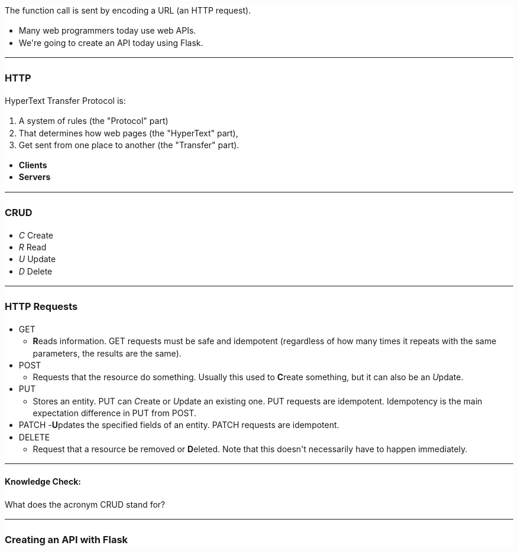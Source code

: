 The function call is sent by encoding a URL (an HTTP request). 

- Many web programmers today use web APIs. 
- We're going to create an API today using Flask.

---
### HTTP

HyperText Transfer Protocol is:
1. A system of rules (the "Protocol" part) 
2. That determines how web pages (the "HyperText" part),
3. Get sent from one place to another (the "Transfer" part). 

- **Clients** 
- **Servers** 

---

### CRUD
 
- *C* Create
- *R* Read
- *U* Update
- *D* Delete

---

### HTTP Requests


- GET
	- **R**eads information. GET requests must be safe and idempotent (regardless of how many times it repeats with the same parameters, the results are the same).
- POST
	- Requests that the resource do something. Usually this used to **C**reate something, but it can also be an *U*pdate.
- PUT
	- Stores an entity. PUT can *C*reate or *U*pdate an existing one. PUT requests are idempotent. Idempotency is the main expectation difference in PUT from POST. 
- PATCH
	-**U**pdates the specified fields of an entity. PATCH requests are idempotent. 
- DELETE
	- Request that a resource be removed or **D**eleted. Note that this doesn't necessarily have to happen immediately.

---

#### Knowledge Check:
What does the acronym CRUD stand for?



---

### Creating an API with Flask
 
